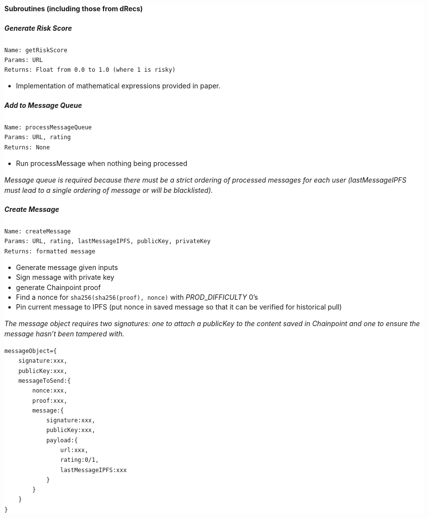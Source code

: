 #### Subroutines (including those from dRecs)

##### Generate Risk Score

```
Name: getRiskScore
Params: URL
Returns: Float from 0.0 to 1.0 (where 1 is risky)
```
* Implementation of mathematical expressions provided in paper.

##### Add to Message Queue

```
Name: processMessageQueue 
Params: URL, rating
Returns: None
```
* Run processMessage when nothing being processed

_Message queue is required because there must be a strict ordering of processed messages for each user (lastMessageIPFS must lead to a single ordering of message or will be blacklisted)._

##### Create Message

```
Name: createMessage
Params: URL, rating, lastMessageIPFS, publicKey, privateKey
Returns: formatted message
```
* Generate message given inputs
* Sign message with private key
* generate Chainpoint proof
* Find a nonce for `sha256(sha256(proof), nonce)` with $PROD\_DIFFICULTY$ 0’s
* Pin current message to IPFS (put nonce in saved message so that it can be verified for historical pull)


_The message object requires two signatures: one to attach a publicKey to the content saved in Chainpoint and one to ensure the message hasn’t been tampered with._

```
messageObject={
	signature:xxx,
    publicKey:xxx,
	messageToSend:{
        nonce:xxx,
        proof:xxx,
        message:{
            signature:xxx,
            publicKey:xxx,
            payload:{
                url:xxx,
                rating:0/1,
                lastMessageIPFS:xxx
            }
        }
	}
}
```
